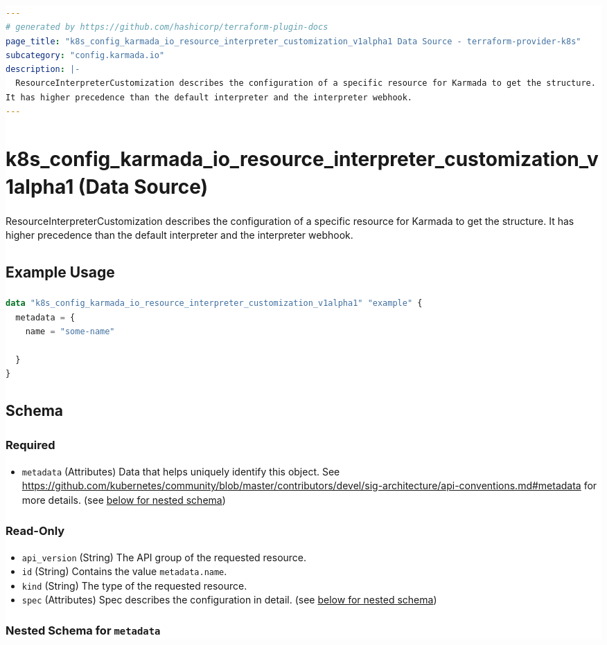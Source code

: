 ```yaml
---
# generated by https://github.com/hashicorp/terraform-plugin-docs
page_title: "k8s_config_karmada_io_resource_interpreter_customization_v1alpha1 Data Source - terraform-provider-k8s"
subcategory: "config.karmada.io"
description: |-
  ResourceInterpreterCustomization describes the configuration of a specific resource for Karmada to get the structure. It has higher precedence than the default interpreter and the interpreter webhook.
---
```


# k8s_config_karmada_io_resource_interpreter_customization_v1alpha1 (Data Source)

ResourceInterpreterCustomization describes the configuration of a specific resource for Karmada to get the structure. It has higher precedence than the default interpreter and the interpreter webhook.

## Example Usage

```terraform
data "k8s_config_karmada_io_resource_interpreter_customization_v1alpha1" "example" {
  metadata = {
    name = "some-name"

  }
}
```


## Schema

### Required

- `metadata` (Attributes) Data that helps uniquely identify this object. See https://github.com/kubernetes/community/blob/master/contributors/devel/sig-architecture/api-conventions.md#metadata for more details. (see [below for nested schema](#nestedatt--metadata))

### Read-Only

- `api_version` (String) The API group of the requested resource.
- `id` (String) Contains the value `metadata.name`.
- `kind` (String) The type of the requested resource.
- `spec` (Attributes) Spec describes the configuration in detail. (see [below for nested schema](#nestedatt--spec))

<a id="nestedatt--metadata"></a>
### Nested Schema for `metadata`
